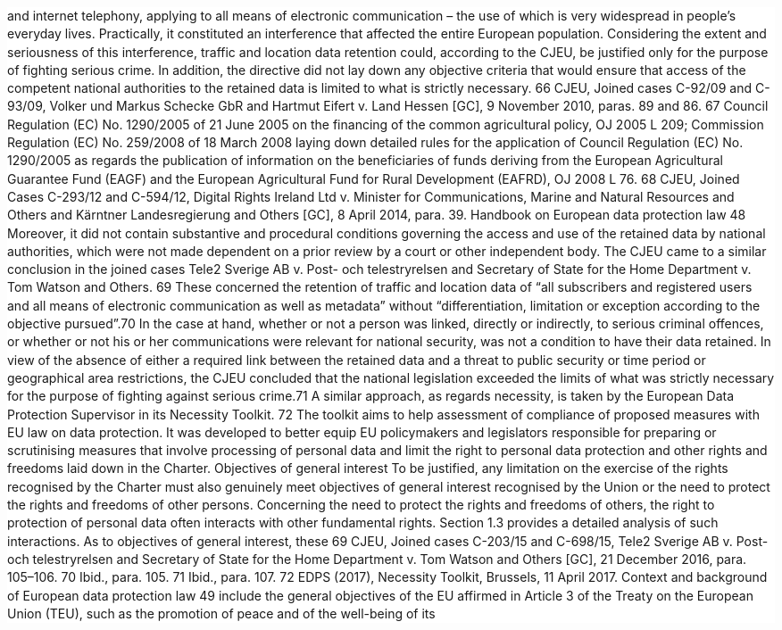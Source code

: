 and internet telephony, applying to all means of electronic communication –
the use of which is very widespread in people’s everyday lives. Practically,
it constituted an interference that affected the entire European population.
Considering the extent and seriousness of this interference, traffic and
location data retention could, according to the CJEU, be justified only for the
purpose of fighting serious crime. In addition, the directive did not lay down
any objective criteria that would ensure that access of the competent national
authorities to the retained data is limited to what is strictly necessary.
66 CJEU, Joined cases C-92/09 and C-93/09, Volker und Markus Schecke GbR and Hartmut Eifert v. Land
Hessen [GC], 9 November 2010, paras. 89 and 86.
67 Council Regulation (EC) No. 1290/2005 of 21 June 2005 on the financing of the common agricultural
policy, OJ 2005 L 209; Commission Regulation (EC) No. 259/2008 of 18 March 2008 laying down
detailed rules for the application of Council Regulation (EC) No. 1290/2005 as regards the publication
of information on the beneficiaries of funds deriving from the European Agricultural Guarantee Fund
(EAGF) and the European Agricultural Fund for Rural Development (EAFRD), OJ 2008 L 76.
68 CJEU, Joined Cases C-293/12 and C-594/12, Digital Rights Ireland Ltd v. Minister for Communications,
Marine and Natural Resources and Others and Kärntner Landesregierung and Others [GC], 8 April 2014,
para. 39.
Handbook on European data protection law
48
Moreover, it did not contain substantive and procedural conditions governing
the access and use of the retained data by national authorities, which were
not made dependent on a prior review by a court or other independent body.
The CJEU came to a similar conclusion in the joined cases Tele2 Sverige
AB v. Post- och telestryrelsen and Secretary of State for the Home Department
v. Tom Watson and Others.
69 These concerned the retention of traffic and
location data of “all subscribers and registered users and all means of
electronic communication as well as metadata” without “differentiation,
limitation or exception according to the objective pursued”.70 In the case at
hand, whether or not a person was linked, directly or indirectly, to serious
criminal offences, or whether or not his or her communications were relevant
for national security, was not a condition to have their data retained. In view
of the absence of either a required link between the retained data and a
threat to public security or time period or geographical area restrictions,
the CJEU concluded that the national legislation exceeded the limits of what
was strictly necessary for the purpose of fighting against serious crime.71
A similar approach, as regards necessity, is taken by the European Data Protection
Supervisor in its Necessity Toolkit.
72 The toolkit aims to help assessment of compliance of proposed measures with EU law on data protection. It was developed to
better equip EU policymakers and legislators responsible for preparing or scrutinising
measures that involve processing of personal data and limit the right to personal
data protection and other rights and freedoms laid down in the Charter.
Objectives of general interest
To be justified, any limitation on the exercise of the rights recognised by the Charter
must also genuinely meet objectives of general interest recognised by the Union
or the need to protect the rights and freedoms of other persons. Concerning the
need to protect the rights and freedoms of others, the right to protection of personal data often interacts with other fundamental rights. Section 1.3 provides a
detailed analysis of such interactions. As to objectives of general interest, these
69 CJEU, Joined cases C-203/15 and C-698/15, Tele2 Sverige AB v. Post- och telestryrelsen and Secretary of
State for the Home Department v. Tom Watson and Others [GC], 21 December 2016, para. 105–106.
70 Ibid., para. 105.
71 Ibid., para. 107.
72 EDPS (2017), Necessity Toolkit, Brussels, 11 April 2017.
Context and background of European data protection law
49
include the general objectives of the EU affirmed in Article 3 of the Treaty on the
European Union (TEU), such as the promotion of peace and of the well-being of its